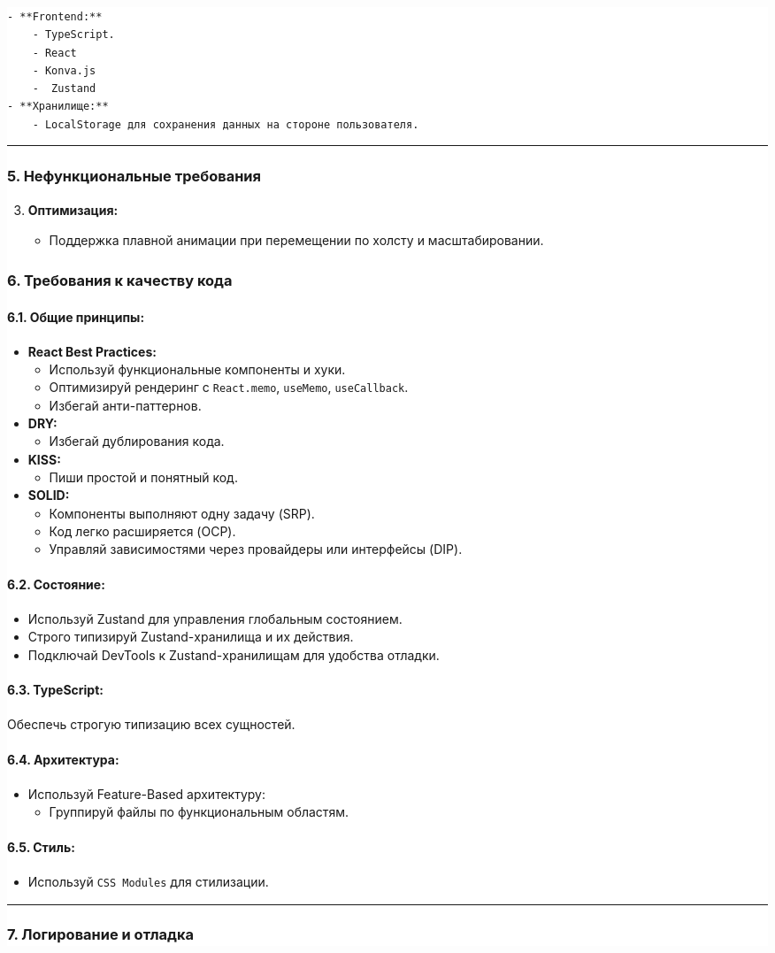     - **Frontend:**
        - TypeScript.
        - React
        - Konva.js
        -  Zustand
    - **Хранилище:**
        - LocalStorage для сохранения данных на стороне пользователя.

---

### **5. Нефункциональные требования**

3. **Оптимизация:**
    
    - Поддержка плавной анимации при перемещении по холсту и масштабировании.

### **6. Требования к качеству кода**

#### **6.1. Общие принципы:**
- **React Best Practices:**
    - Используй функциональные компоненты и хуки.
    - Оптимизируй рендеринг с `React.memo`, `useMemo`, `useCallback`.
    - Избегай анти-паттернов.
- **DRY:**
    - Избегай дублирования кода.
- **KISS:**
    - Пиши простой и понятный код.
- **SOLID:**
    - Компоненты выполняют одну задачу (SRP).
    - Код легко расширяется (OCP).
    - Управляй зависимостями через провайдеры или интерфейсы (DIP).

#### **6.2. Состояние:**
- Используй Zustand для управления глобальным состоянием.
- Строго типизируй Zustand-хранилища и их действия.
- Подключай DevTools к Zustand-хранилищам для удобства отладки.

#### **6.3. TypeScript:**
Обеспечь строгую типизацию всех сущностей.

#### **6.4. Архитектура:**

- Используй Feature-Based архитектуру:
    - Группируй файлы по функциональным областям.

#### **6.5. Стиль:**

- Используй `CSS Modules` для стилизации.

---

### **7. Логирование и отладка**
